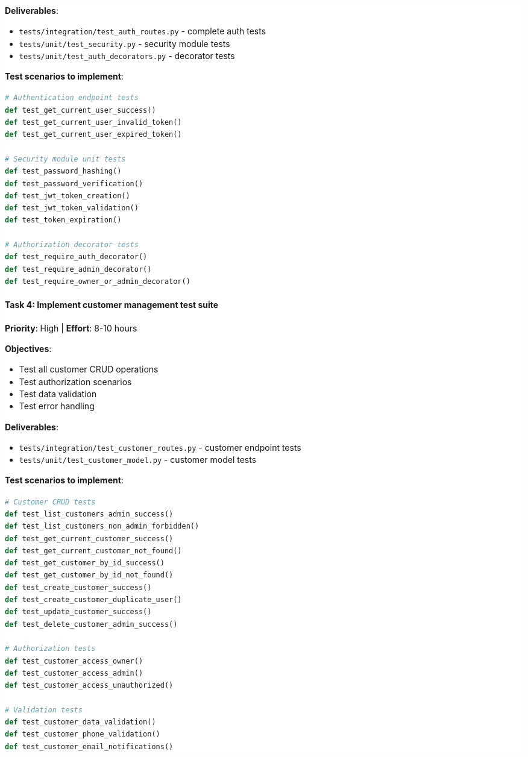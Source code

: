 **Deliverables**:
- `tests/integration/test_auth_routes.py` - complete auth tests
- `tests/unit/test_security.py` - security module tests
- `tests/unit/test_auth_decorators.py` - decorator tests

**Test scenarios to implement**:
```python
# Authentication endpoint tests
def test_get_current_user_success()
def test_get_current_user_invalid_token()
def test_get_current_user_expired_token()

# Security module unit tests
def test_password_hashing()
def test_password_verification()
def test_jwt_token_creation()
def test_jwt_token_validation()
def test_token_expiration()

# Authorization decorator tests
def test_require_auth_decorator()
def test_require_admin_decorator()
def test_require_owner_or_admin_decorator()
```

#### **Task 4: Implement customer management test suite**
**Priority**: High | **Effort**: 8-10 hours

**Objectives**:
- Test all customer CRUD operations
- Test authorization scenarios
- Test data validation
- Test error handling

**Deliverables**:
- `tests/integration/test_customer_routes.py` - customer endpoint tests
- `tests/unit/test_customer_model.py` - customer model tests

**Test scenarios to implement**:
```python
# Customer CRUD tests
def test_list_customers_admin_success()
def test_list_customers_non_admin_forbidden()
def test_get_current_customer_success()
def test_get_current_customer_not_found()
def test_get_customer_by_id_success()
def test_get_customer_by_id_not_found()
def test_create_customer_success()
def test_create_customer_duplicate_user()
def test_update_customer_success()
def test_delete_customer_admin_success()

# Authorization tests
def test_customer_access_owner()
def test_customer_access_admin()
def test_customer_access_unauthorized()

# Validation tests
def test_customer_data_validation()
def test_customer_phone_validation()
def test_customer_email_notifications()
```
